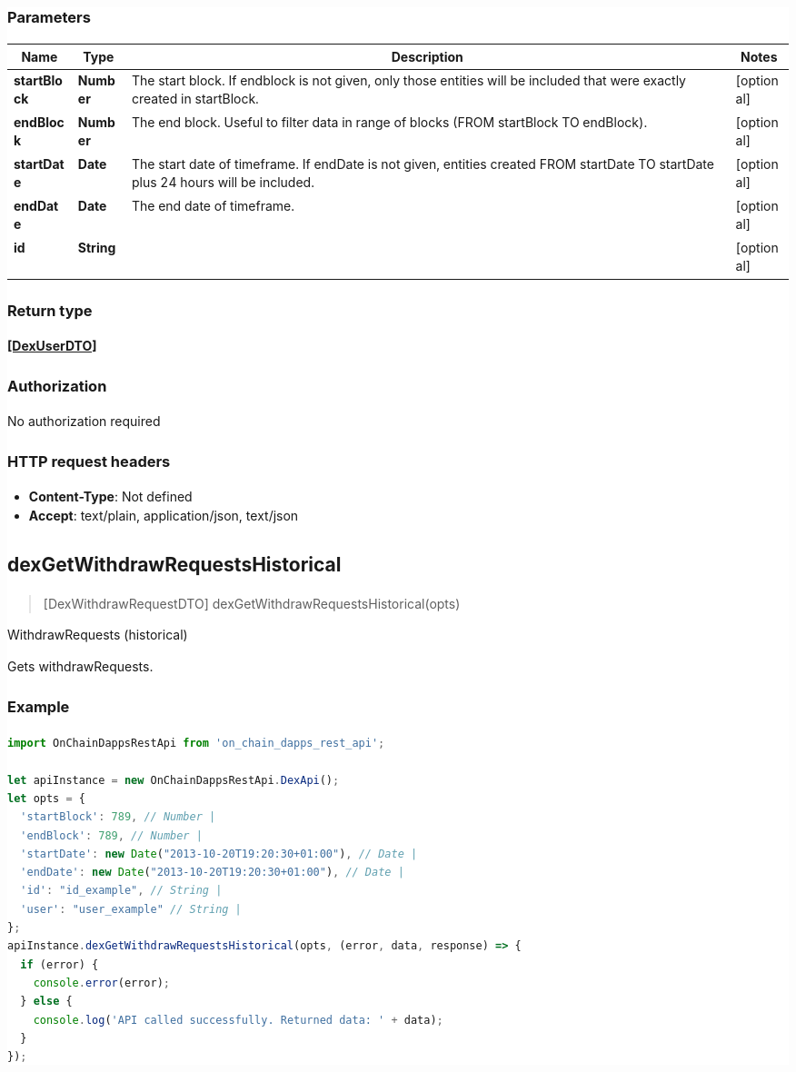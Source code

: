 ### Parameters


Name | Type | Description  | Notes
------------- | ------------- | ------------- | -------------
 **startBlock** | **Number**| The start block. If endblock is not given, only those entities will be included that were exactly created in startBlock. | [optional] 
 **endBlock** | **Number**| The end block. Useful to filter data in range of blocks (FROM startBlock TO endBlock). | [optional] 
 **startDate** | **Date**| The start date of timeframe. If endDate is not given, entities created FROM startDate TO startDate plus 24 hours will be included. | [optional] 
 **endDate** | **Date**| The end date of timeframe. | [optional] 
 **id** | **String**|  | [optional] 

### Return type

[**[DexUserDTO]**](DexUserDTO.md)

### Authorization

No authorization required

### HTTP request headers

- **Content-Type**: Not defined
- **Accept**: text/plain, application/json, text/json


## dexGetWithdrawRequestsHistorical

> [DexWithdrawRequestDTO] dexGetWithdrawRequestsHistorical(opts)

WithdrawRequests (historical)

Gets withdrawRequests.

### Example

```javascript
import OnChainDappsRestApi from 'on_chain_dapps_rest_api';

let apiInstance = new OnChainDappsRestApi.DexApi();
let opts = {
  'startBlock': 789, // Number | 
  'endBlock': 789, // Number | 
  'startDate': new Date("2013-10-20T19:20:30+01:00"), // Date | 
  'endDate': new Date("2013-10-20T19:20:30+01:00"), // Date | 
  'id': "id_example", // String | 
  'user': "user_example" // String | 
};
apiInstance.dexGetWithdrawRequestsHistorical(opts, (error, data, response) => {
  if (error) {
    console.error(error);
  } else {
    console.log('API called successfully. Returned data: ' + data);
  }
});
```
